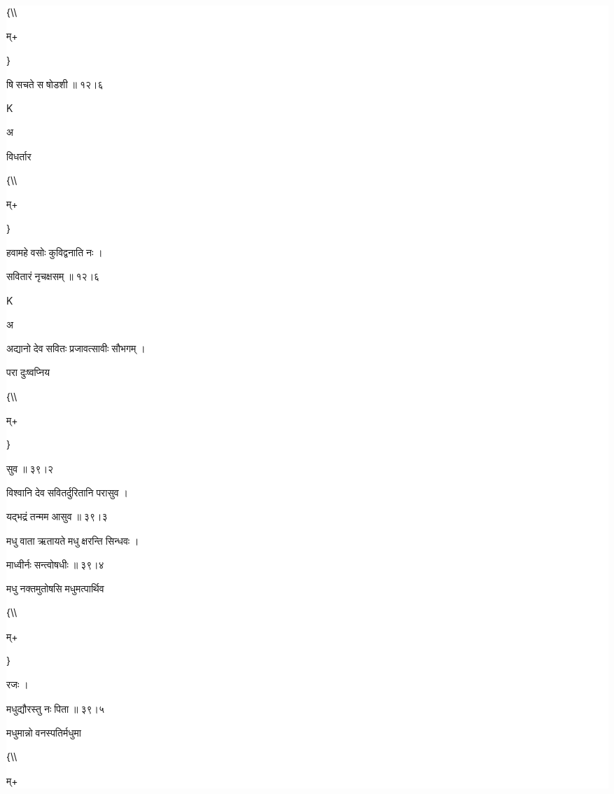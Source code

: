 {\\\\

म्+

}

षि सचते स षोडशी ॥ १२।६

K

अ

विधर्तार

{\\\\

म्+

}

हवामहे वसोः कुविद्वनाति नः ।

सवितारं नृचक्षसम् ॥ १२।६

K

अ

अद्यानो देव सवितः प्रजावत्सावीः सौभगम् ।

परा दुःष्वप्निय

{\\\\

म्+

}

सुव ॥ ३९।२

विश्वानि देव सवितर्दुरितानि परासुव ।

यद्भद्रं तन्मम आसुव ॥ ३९।३

मधु वाता ऋतायते मधु क्षरन्ति सिन्धवः ।

माध्वीर्नः सन्त्वोषधीः ॥ ३९।४

मधु नक्तमुतोषसि मधुमत्पार्थिव

{\\\\

म्+

}

रजः ।

मधुद्यौरस्तु नः पिता ॥ ३९।५

मधुमान्नो वनस्पतिर्मधुमा

{\\\\

म्+
